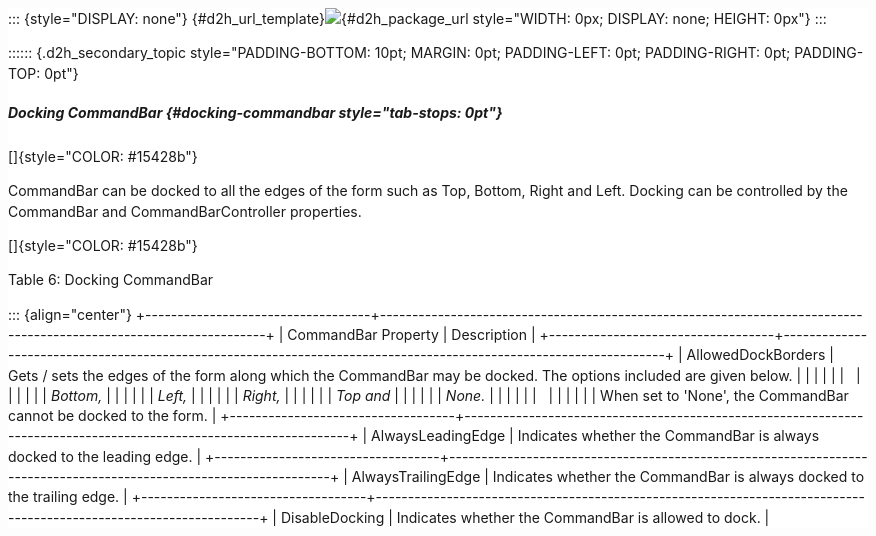 ::: {style="DISPLAY: none"}
[](ms-xhelp:///?Id=d2h_url_template){#d2h_url_template}![](!package_url!){#d2h_package_url style="WIDTH: 0px; DISPLAY: none; HEIGHT: 0px"}
:::

:::::: {.d2h_secondary_topic style="PADDING-BOTTOM: 10pt; MARGIN: 0pt; PADDING-LEFT: 0pt; PADDING-RIGHT: 0pt; PADDING-TOP: 0pt"}
##### Docking CommandBar {#docking-commandbar style="tab-stops: 0pt"}

[]{style="COLOR: #15428b"} 

CommandBar can be docked to all the edges of the form such as Top, Bottom, Right and Left. Docking can be controlled by the CommandBar and CommandBarController properties.

[]{style="COLOR: #15428b"} 

Table 6: Docking CommandBar

::: {align="center"}
+-----------------------------------+-------------------------------------------------------------------------------------------------------------------+
| CommandBar Property               | Description                                                                                                       |
+-----------------------------------+-------------------------------------------------------------------------------------------------------------------+
| AllowedDockBorders                | Gets / sets the edges of the form along which the CommandBar may be docked. The options included are given below. |
|                                   |                                                                                                                   |
|                                   |                                                                                                                   |
|                                   |                                                                                                                   |
|                                   | *Bottom,*                                                                                                         |
|                                   |                                                                                                                   |
|                                   | *Left,*                                                                                                           |
|                                   |                                                                                                                   |
|                                   | *Right,*                                                                                                          |
|                                   |                                                                                                                   |
|                                   | *Top and*                                                                                                         |
|                                   |                                                                                                                   |
|                                   | *None.*                                                                                                           |
|                                   |                                                                                                                   |
|                                   |                                                                                                                   |
|                                   |                                                                                                                   |
|                                   | When set to \'None\', the CommandBar cannot be docked to the form.                                                |
+-----------------------------------+-------------------------------------------------------------------------------------------------------------------+
| AlwaysLeadingEdge                 | Indicates whether the CommandBar is always docked to the leading edge.                                            |
+-----------------------------------+-------------------------------------------------------------------------------------------------------------------+
| AlwaysTrailingEdge                | Indicates whether the CommandBar is always docked to the trailing edge.                                           |
+-----------------------------------+-------------------------------------------------------------------------------------------------------------------+
| DisableDocking                    | Indicates whether the CommandBar is allowed to dock.                                                              |